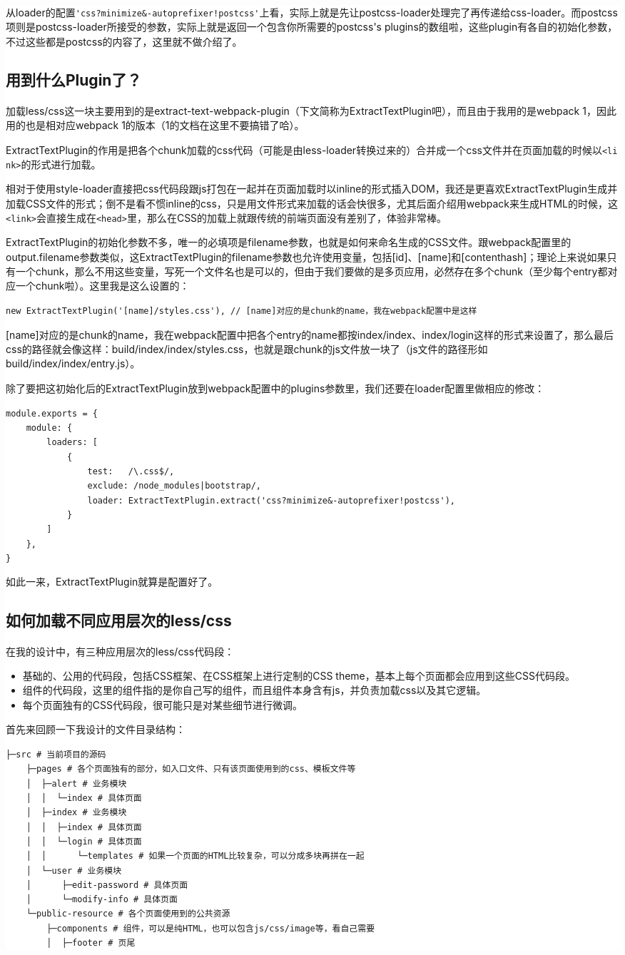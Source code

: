 从loader的配置`'css?minimize&-autoprefixer!postcss'`上看，实际上就是先让postcss-loader处理完了再传递给css-loader。而postcss项则是postcss-loader所接受的参数，实际上就是返回一个包含你所需要的postcss's plugins的数组啦，这些plugin有各自的初始化参数，不过这些都是postcss的内容了，这里就不做介绍了。

## 用到什么Plugin了？

加载less/css这一块主要用到的是extract-text-webpack-plugin（下文简称为ExtractTextPlugin吧），而且由于我用的是webpack 1，因此用的也是相对应webpack 1的版本（1的文档在这里不要搞错了哈）。

ExtractTextPlugin的作用是把各个chunk加载的css代码（可能是由less-loader转换过来的）合并成一个css文件并在页面加载的时候以`<link>`的形式进行加载。

相对于使用style-loader直接把css代码段跟js打包在一起并在页面加载时以inline的形式插入DOM，我还是更喜欢ExtractTextPlugin生成并加载CSS文件的形式；倒不是看不惯inline的css，只是用文件形式来加载的话会快很多，尤其后面介绍用webpack来生成HTML的时候，这`<link>`会直接生成在`<head>`里，那么在CSS的加载上就跟传统的前端页面没有差别了，体验非常棒。

ExtractTextPlugin的初始化参数不多，唯一的必填项是filename参数，也就是如何来命名生成的CSS文件。跟webpack配置里的output.filename参数类似，这ExtractTextPlugin的filename参数也允许使用变量，包括[id]、[name]和[contenthash]；理论上来说如果只有一个chunk，那么不用这些变量，写死一个文件名也是可以的，但由于我们要做的是多页应用，必然存在多个chunk（至少每个entry都对应一个chunk啦）。这里我是这么设置的：

```
new ExtractTextPlugin('[name]/styles.css'), // [name]对应的是chunk的name，我在webpack配置中是这样
```

[name]对应的是chunk的name，我在webpack配置中把各个entry的name都按index/index、index/login这样的形式来设置了，那么最后css的路径就会像这样：build/index/index/styles.css，也就是跟chunk的js文件放一块了（js文件的路径形如build/index/index/entry.js）。

除了要把这初始化后的ExtractTextPlugin放到webpack配置中的plugins参数里，我们还要在loader配置里做相应的修改：

```
module.exports = {
    module: {
        loaders: [
            {
                test:   /\.css$/,
                exclude: /node_modules|bootstrap/,
                loader: ExtractTextPlugin.extract('css?minimize&-autoprefixer!postcss'),
            }
        ]
    },
}
```

如此一来，ExtractTextPlugin就算是配置好了。

## 如何加载不同应用层次的less/css

在我的设计中，有三种应用层次的less/css代码段：

- 基础的、公用的代码段，包括CSS框架、在CSS框架上进行定制的CSS theme，基本上每个页面都会应用到这些CSS代码段。
- 组件的代码段，这里的组件指的是你自己写的组件，而且组件本身含有js，并负责加载css以及其它逻辑。
- 每个页面独有的CSS代码段，很可能只是对某些细节进行微调。

首先来回顾一下我设计的文件目录结构：

```
├─src # 当前项目的源码
    ├─pages # 各个页面独有的部分，如入口文件、只有该页面使用到的css、模板文件等
    │  ├─alert # 业务模块
    │  │  └─index # 具体页面
    │  ├─index # 业务模块
    │  │  ├─index # 具体页面
    │  │  └─login # 具体页面
    │  │      └─templates # 如果一个页面的HTML比较复杂，可以分成多块再拼在一起
    │  └─user # 业务模块
    │      ├─edit-password # 具体页面
    │      └─modify-info # 具体页面
    └─public-resource # 各个页面使用到的公共资源
        ├─components # 组件，可以是纯HTML，也可以包含js/css/image等，看自己需要
        │  ├─footer # 页尾
```